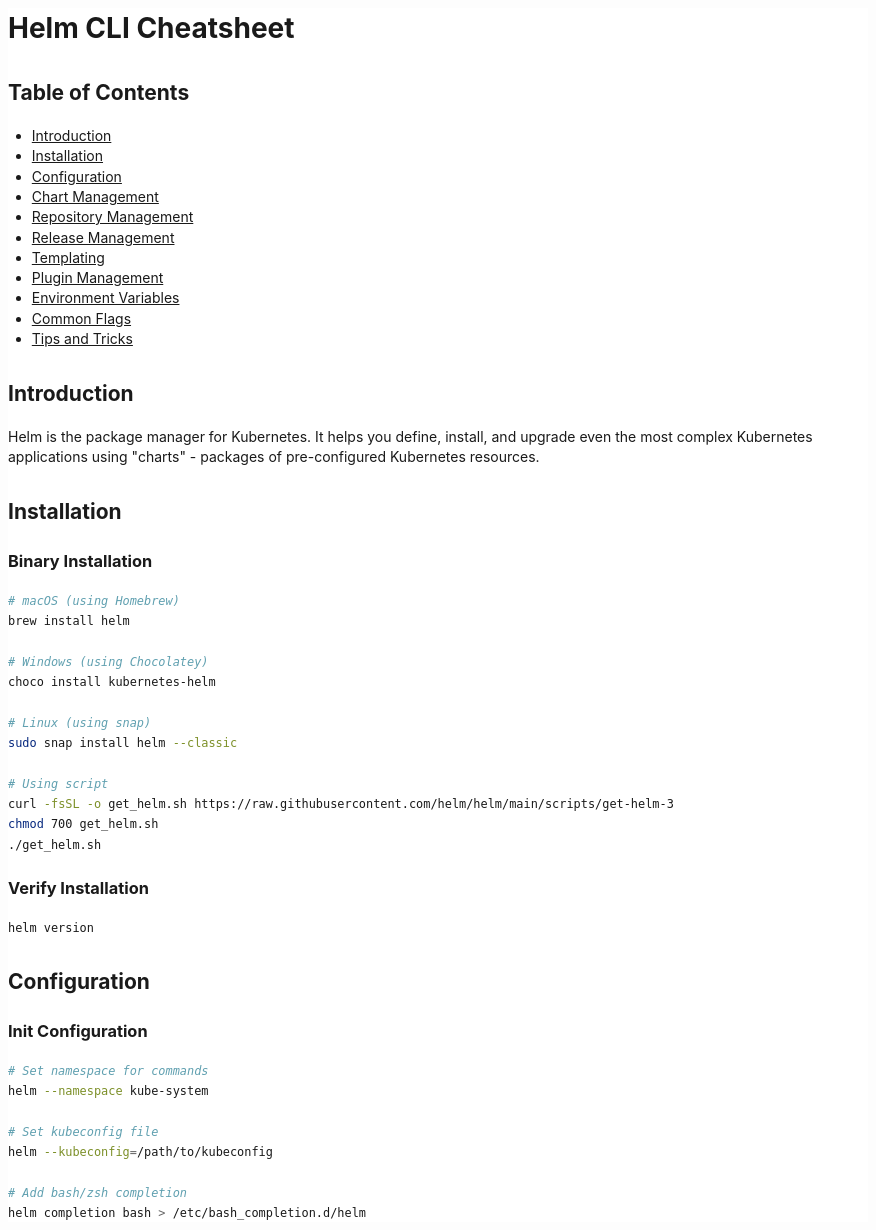 # Helm CLI Cheatsheet

## Table of Contents
- [Introduction](#introduction)
- [Installation](#installation)
- [Configuration](#configuration)
- [Chart Management](#chart-management)
- [Repository Management](#repository-management)
- [Release Management](#release-management)
- [Templating](#templating)
- [Plugin Management](#plugin-management)
- [Environment Variables](#environment-variables)
- [Common Flags](#common-flags)
- [Tips and Tricks](#tips-and-tricks)

## Introduction

Helm is the package manager for Kubernetes. It helps you define, install, and upgrade even the most complex Kubernetes applications using "charts" - packages of pre-configured Kubernetes resources.

## Installation

### Binary Installation
```bash
# macOS (using Homebrew)
brew install helm

# Windows (using Chocolatey)
choco install kubernetes-helm

# Linux (using snap)
sudo snap install helm --classic

# Using script
curl -fsSL -o get_helm.sh https://raw.githubusercontent.com/helm/helm/main/scripts/get-helm-3
chmod 700 get_helm.sh
./get_helm.sh
```

### Verify Installation
```bash
helm version
```

## Configuration

### Init Configuration
```bash
# Set namespace for commands
helm --namespace kube-system

# Set kubeconfig file
helm --kubeconfig=/path/to/kubeconfig

# Add bash/zsh completion
helm completion bash > /etc/bash_completion.d/helm
```
